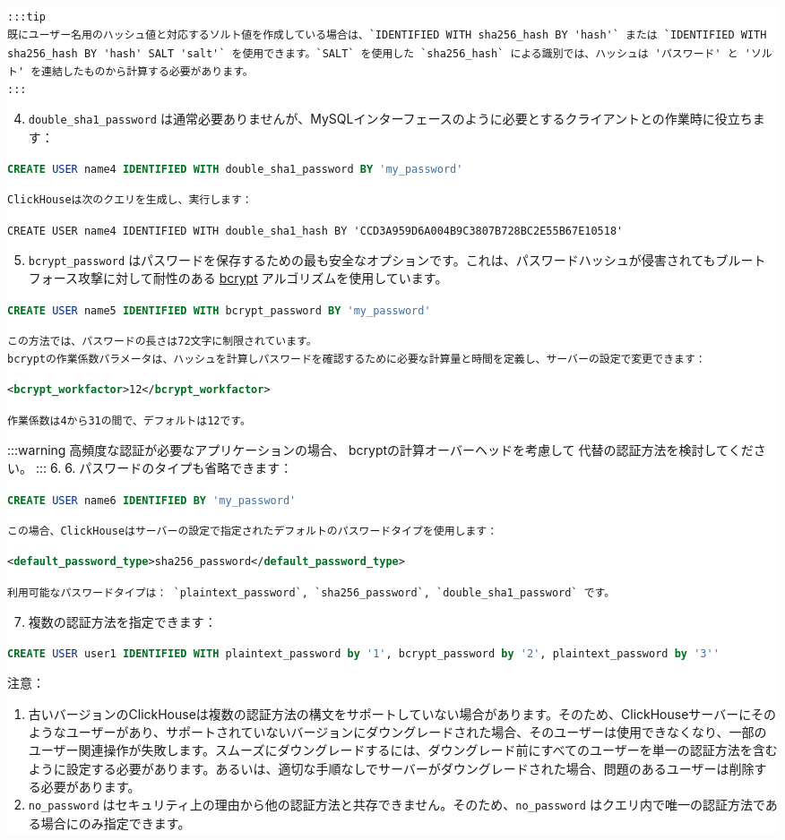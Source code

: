     :::tip
    既にユーザー名用のハッシュ値と対応するソルト値を作成している場合は、`IDENTIFIED WITH sha256_hash BY 'hash'` または `IDENTIFIED WITH sha256_hash BY 'hash' SALT 'salt'` を使用できます。`SALT` を使用した `sha256_hash` による識別では、ハッシュは 'パスワード' と 'ソルト' を連結したものから計算する必要があります。
    :::

4. `double_sha1_password` は通常必要ありませんが、MySQLインターフェースのように必要とするクライアントとの作業時に役立ちます：

```sql
CREATE USER name4 IDENTIFIED WITH double_sha1_password BY 'my_password'
```

    ClickHouseは次のクエリを生成し、実行します：

```response
CREATE USER name4 IDENTIFIED WITH double_sha1_hash BY 'CCD3A959D6A004B9C3807B728BC2E55B67E10518'
```

5. `bcrypt_password` はパスワードを保存するための最も安全なオプションです。これは、パスワードハッシュが侵害されてもブルートフォース攻撃に対して耐性のある [bcrypt](https://en.wikipedia.org/wiki/Bcrypt) アルゴリズムを使用しています。

```sql
CREATE USER name5 IDENTIFIED WITH bcrypt_password BY 'my_password'
```

    この方法では、パスワードの長さは72文字に制限されています。 
    bcryptの作業係数パラメータは、ハッシュを計算しパスワードを確認するために必要な計算量と時間を定義し、サーバーの設定で変更できます：

```xml
<bcrypt_workfactor>12</bcrypt_workfactor>
```

    作業係数は4から31の間で、デフォルトは12です。

   :::warning
   高頻度な認証が必要なアプリケーションの場合、
   bcryptの計算オーバーヘッドを考慮して
   代替の認証方法を検討してください。
   :::
6. 
6. パスワードのタイプも省略できます：

```sql
CREATE USER name6 IDENTIFIED BY 'my_password'
```

    この場合、ClickHouseはサーバーの設定で指定されたデフォルトのパスワードタイプを使用します：

```xml
<default_password_type>sha256_password</default_password_type>
```

    利用可能なパスワードタイプは： `plaintext_password`, `sha256_password`, `double_sha1_password` です。

7. 複数の認証方法を指定できます： 

```sql
CREATE USER user1 IDENTIFIED WITH plaintext_password by '1', bcrypt_password by '2', plaintext_password by '3''
```

注意：
1. 古いバージョンのClickHouseは複数の認証方法の構文をサポートしていない場合があります。そのため、ClickHouseサーバーにそのようなユーザーがあり、サポートされていないバージョンにダウングレードされた場合、そのユーザーは使用できなくなり、一部のユーザー関連操作が失敗します。スムーズにダウングレードするには、ダウングレード前にすべてのユーザーを単一の認証方法を含むように設定する必要があります。あるいは、適切な手順なしでサーバーがダウングレードされた場合、問題のあるユーザーは削除する必要があります。
2. `no_password` はセキュリティ上の理由から他の認証方法と共存できません。そのため、`no_password` はクエリ内で唯一の認証方法である場合にのみ指定できます。
